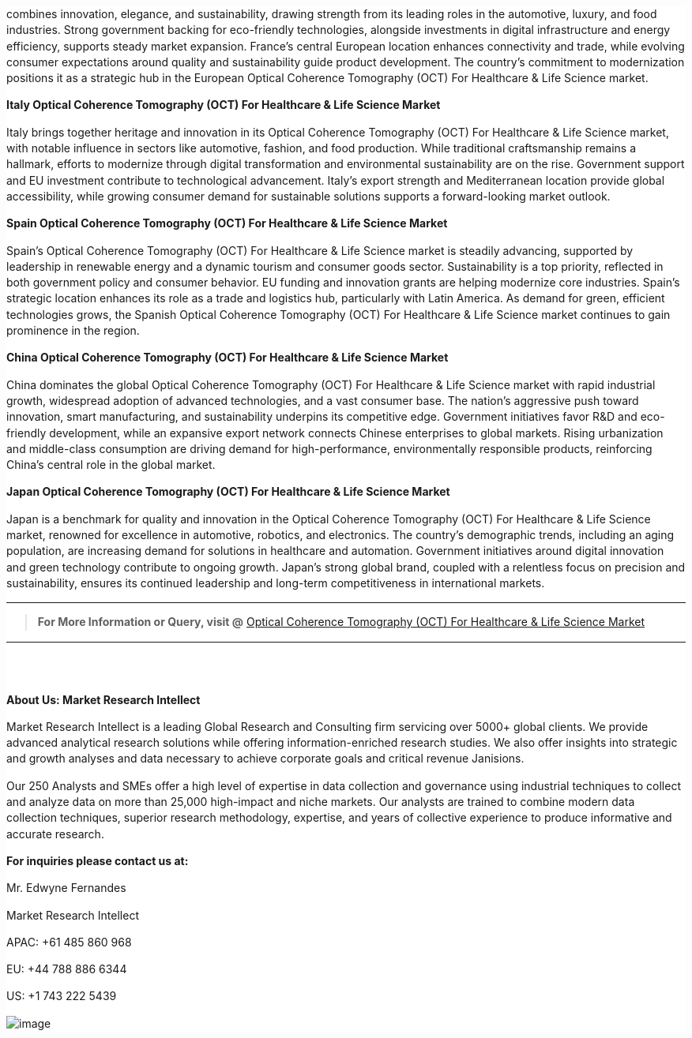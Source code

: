 combines innovation, elegance, and sustainability, drawing strength from its leading roles in the automotive, luxury, and food industries. Strong government backing for eco-friendly technologies, alongside investments in digital infrastructure and energy efficiency, supports steady market expansion. France&rsquo;s central European location enhances connectivity and trade, while evolving consumer expectations around quality and sustainability guide product development. The country&rsquo;s commitment to modernization positions it as a strategic hub in the European Optical Coherence Tomography (OCT) For Healthcare & Life Science market.</p><p class="" data-start="3840" data-end="4422"><strong data-start="3840" data-end="3861">Italy Optical Coherence Tomography (OCT) For Healthcare & Life Science Market</strong></p><p class="" data-start="3840" data-end="4422">Italy brings together heritage and innovation in its Optical Coherence Tomography (OCT) For Healthcare & Life Science market, with notable influence in sectors like automotive, fashion, and food production. While traditional craftsmanship remains a hallmark, efforts to modernize through digital transformation and environmental sustainability are on the rise. Government support and EU investment contribute to technological advancement. Italy&rsquo;s export strength and Mediterranean location provide global accessibility, while growing consumer demand for sustainable solutions supports a forward-looking market outlook.</p><p class="" data-start="4424" data-end="4975"><strong data-start="4424" data-end="4445">Spain Optical Coherence Tomography (OCT) For Healthcare & Life Science Market</strong></p><p class="" data-start="4424" data-end="4975">Spain&rsquo;s Optical Coherence Tomography (OCT) For Healthcare & Life Science market is steadily advancing, supported by leadership in renewable energy and a dynamic tourism and consumer goods sector. Sustainability is a top priority, reflected in both government policy and consumer behavior. EU funding and innovation grants are helping modernize core industries. Spain&rsquo;s strategic location enhances its role as a trade and logistics hub, particularly with Latin America. As demand for green, efficient technologies grows, the Spanish Optical Coherence Tomography (OCT) For Healthcare & Life Science market continues to gain prominence in the region.</p><p class="" data-start="4977" data-end="5589"><strong data-start="4977" data-end="4998">China Optical Coherence Tomography (OCT) For Healthcare & Life Science Market</strong></p><p class="" data-start="4977" data-end="5589">China dominates the global Optical Coherence Tomography (OCT) For Healthcare & Life Science market with rapid industrial growth, widespread adoption of advanced technologies, and a vast consumer base. The nation&rsquo;s aggressive push toward innovation, smart manufacturing, and sustainability underpins its competitive edge. Government initiatives favor R&amp;D and eco-friendly development, while an expansive export network connects Chinese enterprises to global markets. Rising urbanization and middle-class consumption are driving demand for high-performance, environmentally responsible products, reinforcing China&rsquo;s central role in the global market.</p><p class="" data-start="5591" data-end="6162"><strong data-start="5591" data-end="5612">Japan Optical Coherence Tomography (OCT) For Healthcare & Life Science Market</strong></p><p class="" data-start="5591" data-end="6162">Japan is a benchmark for quality and innovation in the Optical Coherence Tomography (OCT) For Healthcare & Life Science market, renowned for excellence in automotive, robotics, and electronics. The country&rsquo;s demographic trends, including an aging population, are increasing demand for solutions in healthcare and automation. Government initiatives around digital innovation and green technology contribute to ongoing growth. Japan&rsquo;s strong global brand, coupled with a relentless focus on precision and sustainability, ensures its continued leadership and long-term competitiveness in international markets.</p><hr /><blockquote><p><span class="font-[700]"><strong>For More Information or Query, visit&nbsp;@</strong>&nbsp;</span><span class="font-[700]"><a href="https://www.marketresearchintellect.com/product/optical-coherence-tomography-oct-for-healthcare-life-science-market/?utm_source=Linkedin&utm_medium=041" target="_blank" data-tracking-control-name="article-ssr-frontend-pulse_little-text-block" data-tracking-will-navigate="" data-test-link="">Optical Coherence Tomography (OCT) For Healthcare & Life Science Market</a></span></p></blockquote><hr /><h3>&nbsp;</h3><p><strong><span class="font-[700]">About Us: Market Research Intellect</span></strong></p><p><span class="">Market Research Intellect is a leading Global Research and Consulting firm servicing over 5000+ global clients. We provide advanced analytical research solutions while offering information-enriched research studies.&nbsp;</span>We also offer insights into strategic and growth analyses and data necessary to achieve corporate goals and critical revenue Janisions.</p><p><span class="">Our 250 Analysts and SMEs offer a high level of expertise in data collection and governance using industrial techniques to collect and analyze data on more than 25,000 high-impact and niche markets. Our analysts are trained to combine modern data collection techniques, superior research methodology, expertise, and years of collective experience to produce informative and accurate research.</span></p><p><strong>For inquiries please contact us at:</strong></p><p>Mr. Edwyne Fernandes</p><p>Market Research Intellect</p><p>APAC: +61 485 860 968</p><p>EU: +44 788 886 6344</p><p>US: +1 743 222 5439</p>
![image](https://github.com/user-attachments/assets/0f4f8f46-4494-43d5-9d11-a36c3d6835e0)

